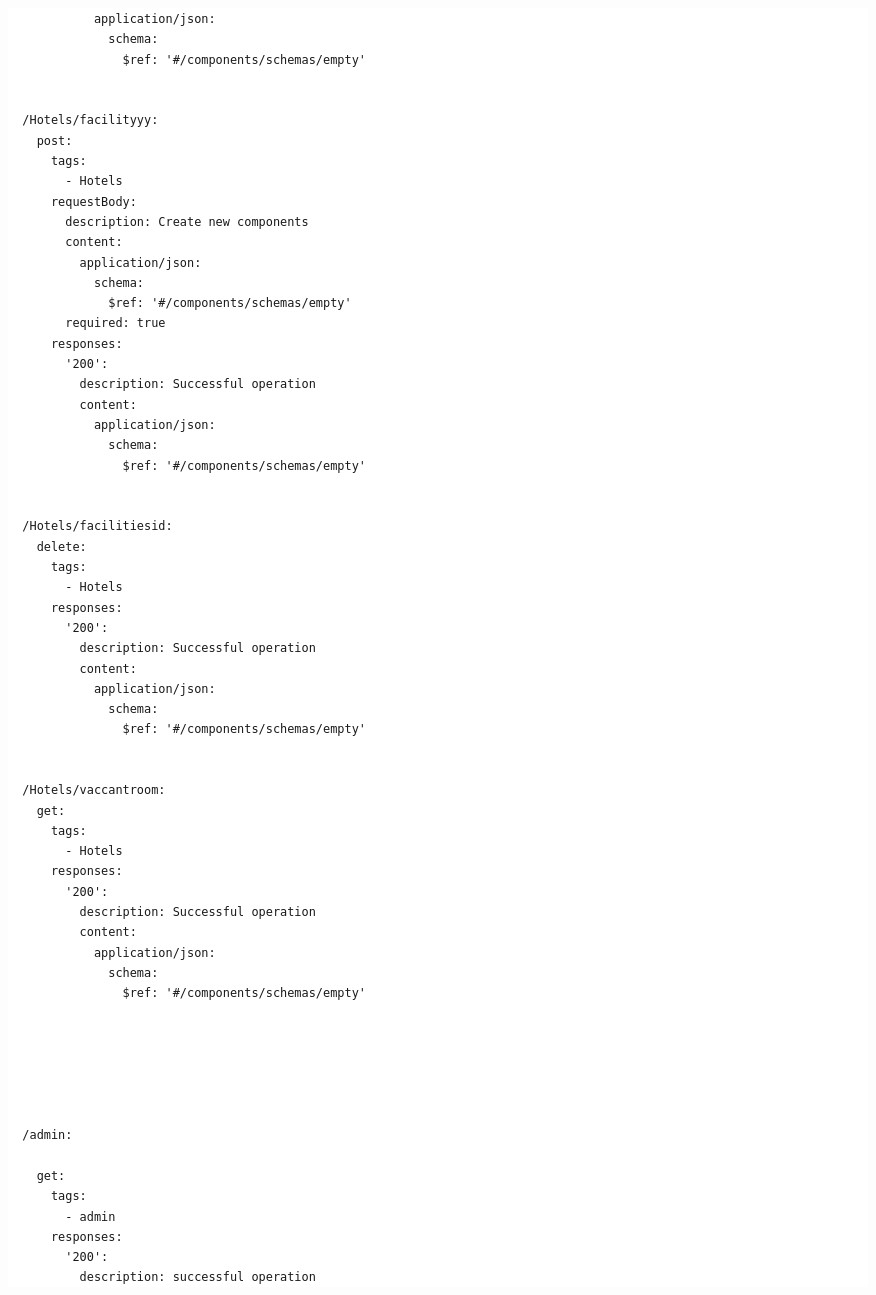 ```Copy
            application/json:
              schema:
                $ref: '#/components/schemas/empty'            
  
  
  /Hotels/facilityyy:
    post:
      tags:
        - Hotels
      requestBody:
        description: Create new components
        content:
          application/json:
            schema:
              $ref: '#/components/schemas/empty'
        required: true
      responses:
        '200':
          description: Successful operation
          content:
            application/json:
              schema:
                $ref: '#/components/schemas/empty'
                
  
  /Hotels/facilitiesid:
    delete:
      tags:
        - Hotels
      responses:
        '200':
          description: Successful operation
          content:
            application/json:
              schema:
                $ref: '#/components/schemas/empty'
                
                
  /Hotels/vaccantroom:
    get:
      tags:
        - Hotels
      responses:
        '200':
          description: Successful operation
          content:
            application/json:
              schema:
                $ref: '#/components/schemas/empty'             
              
              
              
              
                
     
  /admin:

    get:
      tags:
        - admin
      responses:
        '200':
          description: successful operation
```